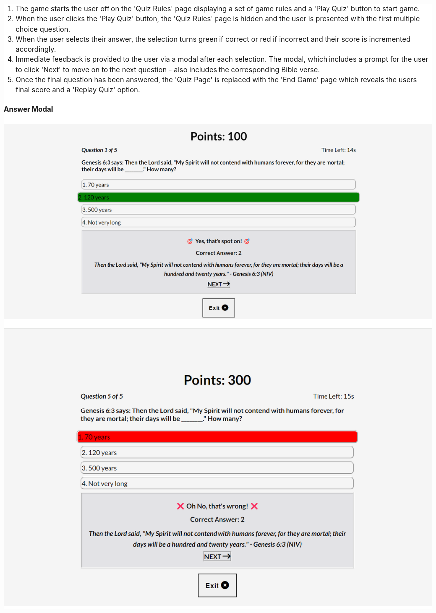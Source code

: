  1. The game starts the user off on the 'Quiz Rules' page displaying a set of game rules and a 'Play Quiz' button to start game.
 2. When the user clicks the 'Play Quiz' button, the 'Quiz Rules' page is hidden and the user is presented with the first multiple choice question.
 3. When the user selects their answer, the selection turns green if correct or red if incorrect and their score is incremented accordingly.
 4. Immediate feedback is provided to the user via a modal after each selection. The modal, which includes a prompt for the user to click 'Next' to move on to the next question - also includes the corresponding Bible verse.
 5. Once the final question has been answered, the 'Quiz Page' is replaced with the 'End Game' page which reveals the users final score and a 'Replay Quiz' option.

#### Answer Modal
![Answer Modal - User Selection Correct](assets/features/tbq-user-selection-correct.png)

![Answer Modal - User Selection Incorrect](assets/features/tbq-user-selection-incorrect.png)